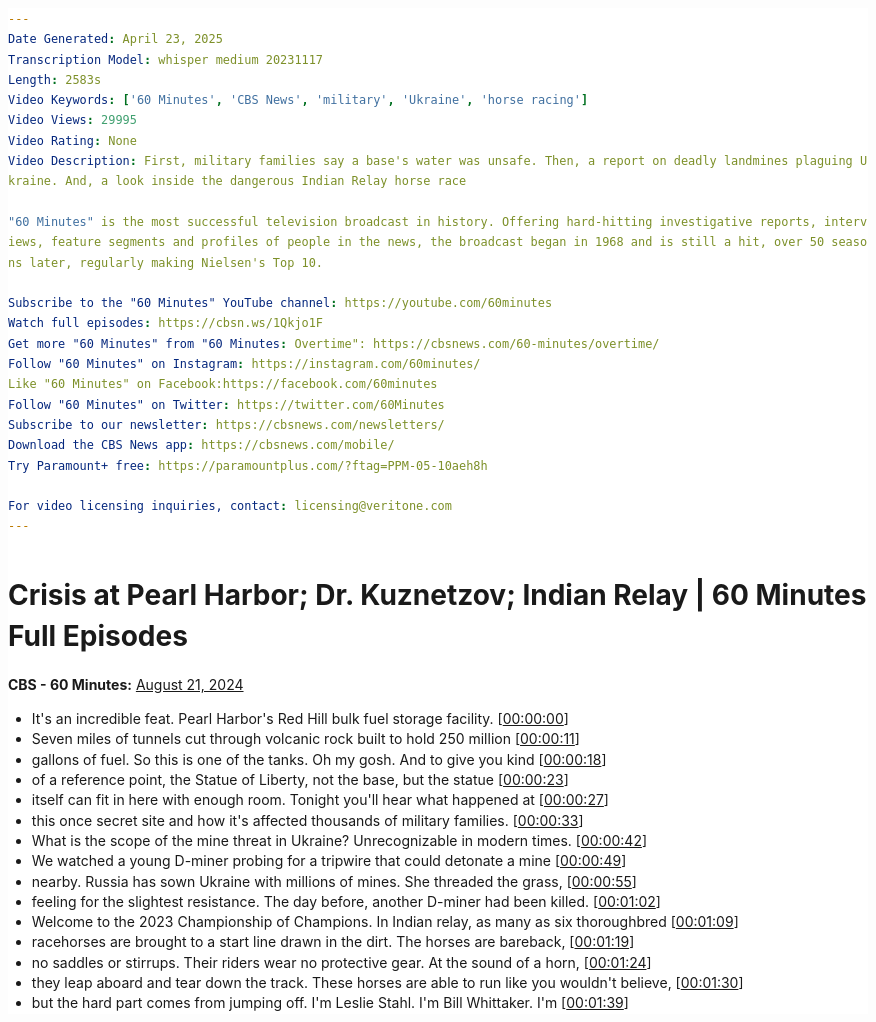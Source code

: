 ```yaml
---
Date Generated: April 23, 2025
Transcription Model: whisper medium 20231117
Length: 2583s
Video Keywords: ['60 Minutes', 'CBS News', 'military', 'Ukraine', 'horse racing']
Video Views: 29995
Video Rating: None
Video Description: First, military families say a base's water was unsafe. Then, a report on deadly landmines plaguing Ukraine. And, a look inside the dangerous Indian Relay horse race

"60 Minutes" is the most successful television broadcast in history. Offering hard-hitting investigative reports, interviews, feature segments and profiles of people in the news, the broadcast began in 1968 and is still a hit, over 50 seasons later, regularly making Nielsen's Top 10.

Subscribe to the "60 Minutes" YouTube channel: https://youtube.com/60minutes
Watch full episodes: https://cbsn.ws/1Qkjo1F
Get more "60 Minutes" from "60 Minutes: Overtime": https://cbsnews.com/60-minutes/overtime/
Follow "60 Minutes" on Instagram: https://instagram.com/60minutes/
Like "60 Minutes" on Facebook:https://facebook.com/60minutes
Follow "60 Minutes" on Twitter: https://twitter.com/60Minutes
Subscribe to our newsletter: https://cbsnews.com/newsletters/
Download the CBS News app: https://cbsnews.com/mobile/
Try Paramount+ free: https://paramountplus.com/?ftag=PPM-05-10aeh8h

For video licensing inquiries, contact: licensing@veritone.com
---
```


# Crisis at Pearl Harbor; Dr. Kuznetzov; Indian Relay | 60 Minutes Full Episodes
**CBS - 60 Minutes:** [August 21, 2024](https://www.youtube.com/watch?v=4onEtjGlEsc)
*  It's an incredible feat. Pearl Harbor's Red Hill bulk fuel storage facility. [[00:00:00](https://www.youtube.com/watch?v=4onEtjGlEsc&t=0.0s)]
*  Seven miles of tunnels cut through volcanic rock built to hold 250 million [[00:00:11](https://www.youtube.com/watch?v=4onEtjGlEsc&t=11.52s)]
*  gallons of fuel. So this is one of the tanks. Oh my gosh. And to give you kind [[00:00:18](https://www.youtube.com/watch?v=4onEtjGlEsc&t=18.12s)]
*  of a reference point, the Statue of Liberty, not the base, but the statue [[00:00:23](https://www.youtube.com/watch?v=4onEtjGlEsc&t=23.76s)]
*  itself can fit in here with enough room. Tonight you'll hear what happened at [[00:00:27](https://www.youtube.com/watch?v=4onEtjGlEsc&t=27.04s)]
*  this once secret site and how it's affected thousands of military families. [[00:00:33](https://www.youtube.com/watch?v=4onEtjGlEsc&t=33.4s)]
*  What is the scope of the mine threat in Ukraine? Unrecognizable in modern times. [[00:00:42](https://www.youtube.com/watch?v=4onEtjGlEsc&t=42.6s)]
*  We watched a young D-miner probing for a tripwire that could detonate a mine [[00:00:49](https://www.youtube.com/watch?v=4onEtjGlEsc&t=49.32s)]
*  nearby. Russia has sown Ukraine with millions of mines. She threaded the grass, [[00:00:55](https://www.youtube.com/watch?v=4onEtjGlEsc&t=55.76s)]
*  feeling for the slightest resistance. The day before, another D-miner had been killed. [[00:01:02](https://www.youtube.com/watch?v=4onEtjGlEsc&t=62.68s)]
*  Welcome to the 2023 Championship of Champions. In Indian relay, as many as six thoroughbred [[00:01:09](https://www.youtube.com/watch?v=4onEtjGlEsc&t=69.92s)]
*  racehorses are brought to a start line drawn in the dirt. The horses are bareback, [[00:01:19](https://www.youtube.com/watch?v=4onEtjGlEsc&t=79.84s)]
*  no saddles or stirrups. Their riders wear no protective gear. At the sound of a horn, [[00:01:24](https://www.youtube.com/watch?v=4onEtjGlEsc&t=84.8s)]
*  they leap aboard and tear down the track. These horses are able to run like you wouldn't believe, [[00:01:30](https://www.youtube.com/watch?v=4onEtjGlEsc&t=90.96s)]
*  but the hard part comes from jumping off. I'm Leslie Stahl. I'm Bill Whittaker. I'm [[00:01:39](https://www.youtube.com/watch?v=4onEtjGlEsc&t=99.88s)]